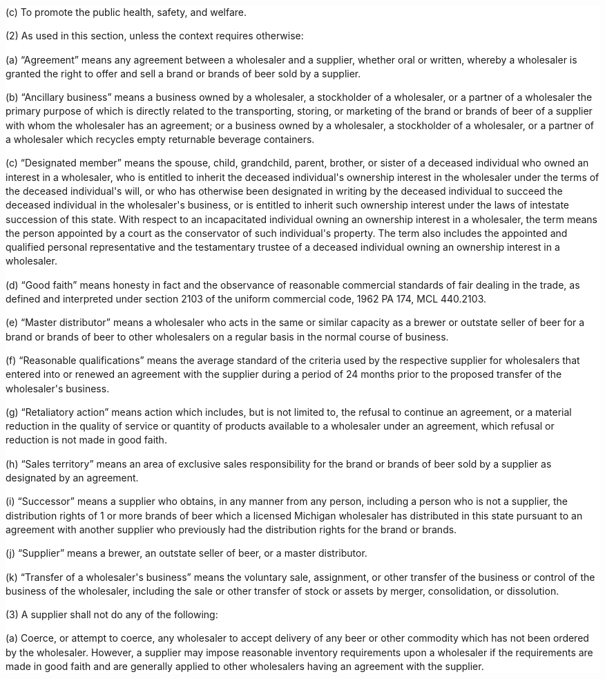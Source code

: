 (c) To promote the public health, safety, and welfare.

(2) As used in this section, unless the context requires otherwise:

(a) “Agreement” means any agreement between a wholesaler and a supplier, whether oral or written, whereby a wholesaler is granted the right to offer and sell a brand or brands of beer sold by a supplier.

(b) “Ancillary business” means a business owned by a wholesaler, a stockholder of a wholesaler, or a partner of a wholesaler the primary purpose of which is directly related to the transporting, storing, or marketing of the brand or brands of beer of a supplier with whom the wholesaler has an agreement; or a business owned by a wholesaler, a stockholder of a wholesaler, or a partner of a wholesaler which recycles empty returnable beverage containers.

(c) “Designated member” means the spouse, child, grandchild, parent, brother, or sister of a deceased individual who owned an interest in a wholesaler, who is entitled to inherit the deceased individual's ownership interest in the wholesaler under the terms of the deceased individual's will, or who has otherwise been designated in writing by the deceased individual to succeed the deceased individual in the wholesaler's business, or is entitled to inherit such ownership interest under the laws of intestate succession of this state. With respect to an incapacitated individual owning an ownership interest in a wholesaler, the term means the person appointed by a court as the conservator of such individual's property. The term also includes the appointed and qualified personal representative and the testamentary trustee of a deceased individual owning an ownership interest in a wholesaler.

(d) “Good faith” means honesty in fact and the observance of reasonable commercial standards of fair dealing in the trade, as defined and interpreted under section 2103 of the uniform commercial code, 1962 PA 174, MCL 440.2103.

(e) “Master distributor” means a wholesaler who acts in the same or similar capacity as a brewer or outstate seller of beer for a brand or brands of beer to other wholesalers on a regular basis in the normal course of business.

(f) “Reasonable qualifications” means the average standard of the criteria used by the respective supplier for wholesalers that entered into or renewed an agreement with the supplier during a period of 24 months prior to the proposed transfer of the wholesaler's business.

(g) “Retaliatory action” means action which includes, but is not limited to, the refusal to continue an agreement, or a material reduction in the quality of service or quantity of products available to a wholesaler under an agreement, which refusal or reduction is not made in good faith.

(h) “Sales territory” means an area of exclusive sales responsibility for the brand or brands of beer sold by a supplier as designated by an agreement.

(i) “Successor” means a supplier who obtains, in any manner from any person, including a person who is not a supplier, the distribution rights of 1 or more brands of beer which a licensed Michigan wholesaler has distributed in this state pursuant to an agreement with another supplier who previously had the distribution rights for the brand or brands.

(j) “Supplier” means a brewer, an outstate seller of beer, or a master distributor.

(k) “Transfer of a wholesaler's business” means the voluntary sale, assignment, or other transfer of the business or control of the business of the wholesaler, including the sale or other transfer of stock or assets by merger, consolidation, or dissolution.

(3) A supplier shall not do any of the following:

(a) Coerce, or attempt to coerce, any wholesaler to accept delivery of any beer or other commodity which has not been ordered by the wholesaler. However, a supplier may impose reasonable inventory requirements upon a wholesaler if the requirements are made in good faith and are generally applied to other wholesalers having an agreement with the supplier.

